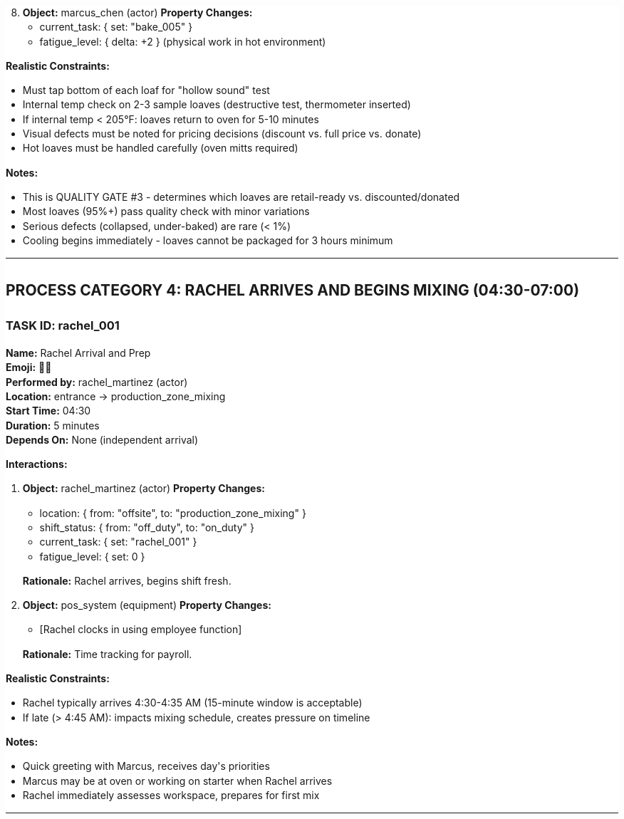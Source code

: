 8. **Object:** marcus_chen (actor)
   **Property Changes:**
   - current_task: { set: "bake_005" }
   - fatigue_level: { delta: +2 } (physical work in hot environment)

**Realistic Constraints:**
- Must tap bottom of each loaf for "hollow sound" test
- Internal temp check on 2-3 sample loaves (destructive test, thermometer inserted)
- If internal temp < 205°F: loaves return to oven for 5-10 minutes
- Visual defects must be noted for pricing decisions (discount vs. full price vs. donate)
- Hot loaves must be handled carefully (oven mitts required)

**Notes:**
- This is QUALITY GATE #3 - determines which loaves are retail-ready vs. discounted/donated
- Most loaves (95%+) pass quality check with minor variations
- Serious defects (collapsed, under-baked) are rare (< 1%)
- Cooling begins immediately - loaves cannot be packaged for 3 hours minimum

---

## PROCESS CATEGORY 4: RACHEL ARRIVES AND BEGINS MIXING (04:30-07:00)

### TASK ID: rachel_001
**Name:** Rachel Arrival and Prep  
**Emoji:** 👩‍🍳  
**Performed by:** rachel_martinez (actor)  
**Location:** entrance → production_zone_mixing  
**Start Time:** 04:30  
**Duration:** 5 minutes  
**Depends On:** None (independent arrival)

**Interactions:**

1. **Object:** rachel_martinez (actor)
   **Property Changes:**
   - location: { from: "offsite", to: "production_zone_mixing" }
   - shift_status: { from: "off_duty", to: "on_duty" }
   - current_task: { set: "rachel_001" }
   - fatigue_level: { set: 0 }
   
   **Rationale:** Rachel arrives, begins shift fresh.

2. **Object:** pos_system (equipment)
   **Property Changes:**
   - [Rachel clocks in using employee function]
   
   **Rationale:** Time tracking for payroll.

**Realistic Constraints:**
- Rachel typically arrives 4:30-4:35 AM (15-minute window is acceptable)
- If late (> 4:45 AM): impacts mixing schedule, creates pressure on timeline

**Notes:**
- Quick greeting with Marcus, receives day's priorities
- Marcus may be at oven or working on starter when Rachel arrives
- Rachel immediately assesses workspace, prepares for first mix

---